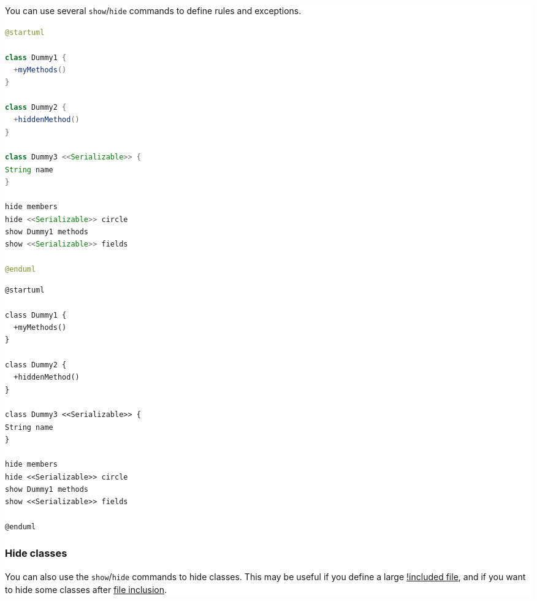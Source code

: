 You can use several `show`/`hide` commands to define rules and exceptions.

```java
@startuml

class Dummy1 {
  +myMethods()
}

class Dummy2 {
  +hiddenMethod()
}

class Dummy3 <<Serializable>> {
String name
}

hide members
hide <<Serializable>> circle
show Dummy1 methods
show <<Serializable>> fields

@enduml
```
```plantuml
@startuml

class Dummy1 {
  +myMethods()
}

class Dummy2 {
  +hiddenMethod()
}

class Dummy3 <<Serializable>> {
String name
}

hide members
hide <<Serializable>> circle
show Dummy1 methods
show <<Serializable>> fields

@enduml
```

### Hide classes
You can also use the `show`/`hide` commands to hide classes.
This may be useful if you define a large [!included file](https://plantuml.com/ko/preprocessing), and if you want to hide some classes after [file inclusion](https://plantuml.com/ko/preprocessing).
